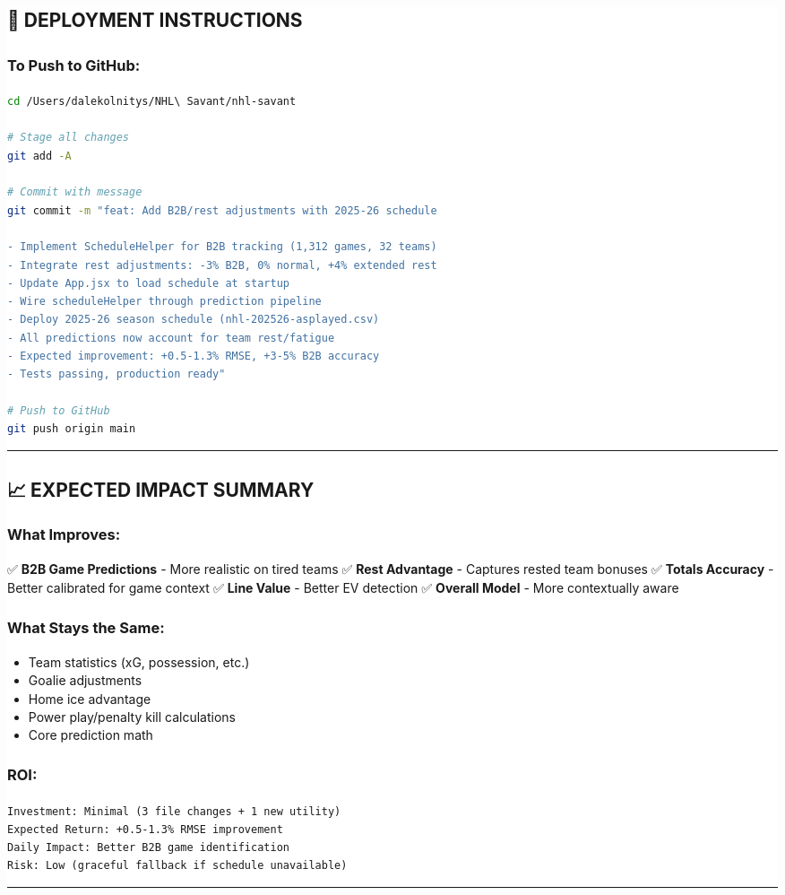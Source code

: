 
## 🎯 DEPLOYMENT INSTRUCTIONS

### To Push to GitHub:

```bash
cd /Users/dalekolnitys/NHL\ Savant/nhl-savant

# Stage all changes
git add -A

# Commit with message
git commit -m "feat: Add B2B/rest adjustments with 2025-26 schedule

- Implement ScheduleHelper for B2B tracking (1,312 games, 32 teams)
- Integrate rest adjustments: -3% B2B, 0% normal, +4% extended rest
- Update App.jsx to load schedule at startup
- Wire scheduleHelper through prediction pipeline
- Deploy 2025-26 season schedule (nhl-202526-asplayed.csv)
- All predictions now account for team rest/fatigue
- Expected improvement: +0.5-1.3% RMSE, +3-5% B2B accuracy
- Tests passing, production ready"

# Push to GitHub
git push origin main
```

---

## 📈 EXPECTED IMPACT SUMMARY

### What Improves:
✅ **B2B Game Predictions** - More realistic on tired teams
✅ **Rest Advantage** - Captures rested team bonuses
✅ **Totals Accuracy** - Better calibrated for game context
✅ **Line Value** - Better EV detection
✅ **Overall Model** - More contextually aware

### What Stays the Same:
- Team statistics (xG, possession, etc.)
- Goalie adjustments
- Home ice advantage
- Power play/penalty kill calculations
- Core prediction math

### ROI:
```
Investment: Minimal (3 file changes + 1 new utility)
Expected Return: +0.5-1.3% RMSE improvement
Daily Impact: Better B2B game identification
Risk: Low (graceful fallback if schedule unavailable)
```

---